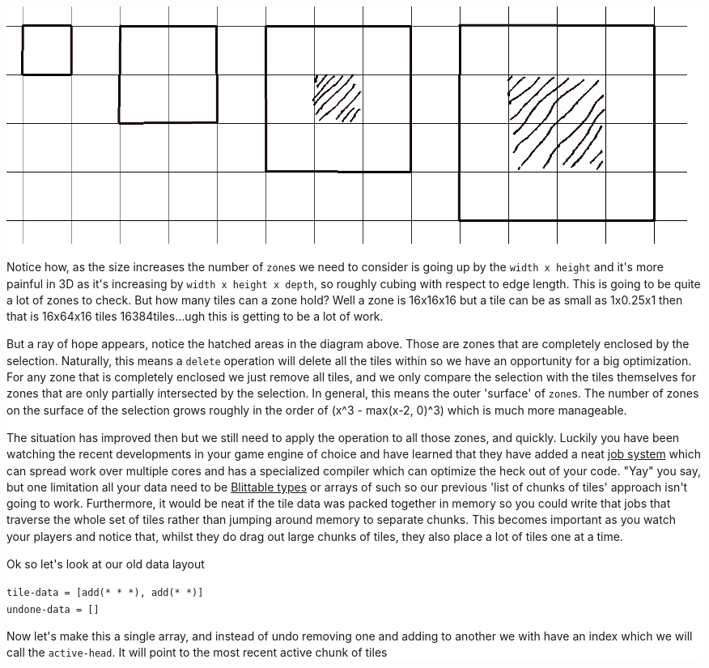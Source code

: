 ![2d selection example](/assets/images/selectZones.png)

Notice how, as the size increases the number of `zone`s we need to consider is going up by the `width x height` and it's more painful in 3D as it's increasing by `width x height x depth`, so roughly cubing with respect to edge length. This is going to be quite a lot of zones to check. But how many tiles can a zone hold? Well a zone is 16x16x16 but a tile can be as small as 1x0.25x1 then that is 16x64x16 tiles 16384tiles...ugh this is getting to be a lot of work.

But a ray of hope appears, notice the hatched areas in the diagram above. Those are zones that are completely enclosed by the selection. Naturally, this means a `delete` operation will delete all the tiles within so we have an opportunity for a big optimization. For any zone that is completely enclosed we just remove all tiles, and we only compare the selection with the tiles themselves for zones that are only partially intersected by the selection. In general, this means the outer 'surface' of `zone`s. The number of zones on the surface of the selection grows roughly in the order of (x^3 - max(x-2, 0)^3) which is much more manageable.

The situation has improved then but we still need to apply the operation to all those zones, and quickly. Luckily you have been watching the recent developments in your game engine of choice and have learned that they have added a neat [job system](https://docs.unity3d.com/Manual/JobSystem.html) which can spread work over multiple cores and has a specialized compiler which can optimize the heck out of your code. "Yay" you say, but one limitation all your data need to be [Blittable types](https://docs.microsoft.com/en-us/dotnet/framework/interop/blittable-and-non-blittable-types) or arrays of such so our previous 'list of chunks of tiles' approach isn't going to work. Furthermore, it would be neat if the tile data was packed together in memory so you could write that jobs that traverse the whole set of tiles rather than jumping around memory to separate chunks. This becomes important as you watch your players and notice that, whilst they do drag out large chunks of tiles, they also place a lot of tiles one at a time.

Ok so let's look at our old data layout

```
tile-data = [add(* * *), add(* *)]
undone-data = []
```

Now let's make this a single array, and instead of undo removing one and adding to another we with have an index which we will call the `active-head`. It will point to the most recent active chunk of tiles
